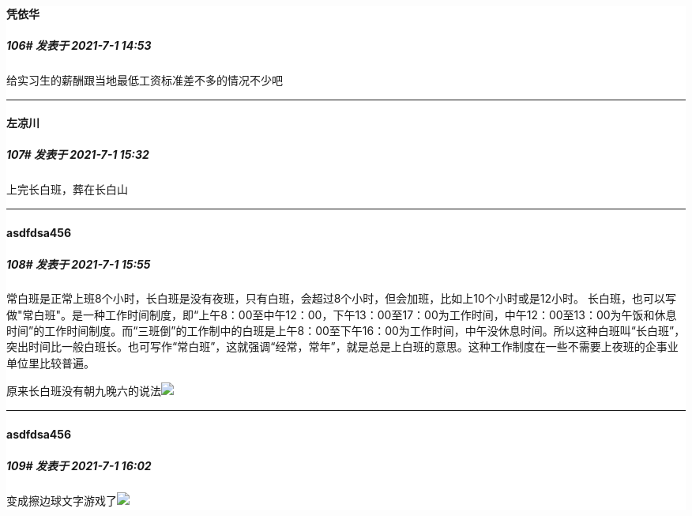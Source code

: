####  凭依华  
##### 106#       发表于 2021-7-1 14:53


给实习生的薪酬跟当地最低工资标准差不多的情况不少吧


*****

####  左凉川  
##### 107#       发表于 2021-7-1 15:32


上完长白班，葬在长白山


*****

####  asdfdsa456  
##### 108#       发表于 2021-7-1 15:55


常白班是正常上班8个小时，长白班是没有夜班，只有白班，会超过8个小时，但会加班，比如上10个小时或是12小时。
长白班，也可以写做"常白班"。是一种工作时间制度，即“上午8：00至中午12：00，下午13：00至17：00为工作时间，中午12：00至13：00为午饭和休息时间”的工作时间制度。而“三班倒”的工作制中的白班是上午8：00至下午16：00为工作时间，中午没休息时间。所以这种白班叫“长白班”，突出时间比一般白班长。也可写作“常白班”，这就强调“经常，常年”，就是总是上白班的意思。这种工作制度在一些不需要上夜班的企事业单位里比较普遍。


原来长白班没有朝九晚六的说法<img src="https://static.saraba1st.com/image/smiley/face2017/067.png" referrerpolicy="no-referrer">


*****

####  asdfdsa456  
##### 109#       发表于 2021-7-1 16:02


变成擦边球文字游戏了<img src="https://static.saraba1st.com/image/smiley/face2017/067.png" referrerpolicy="no-referrer">


                                                 